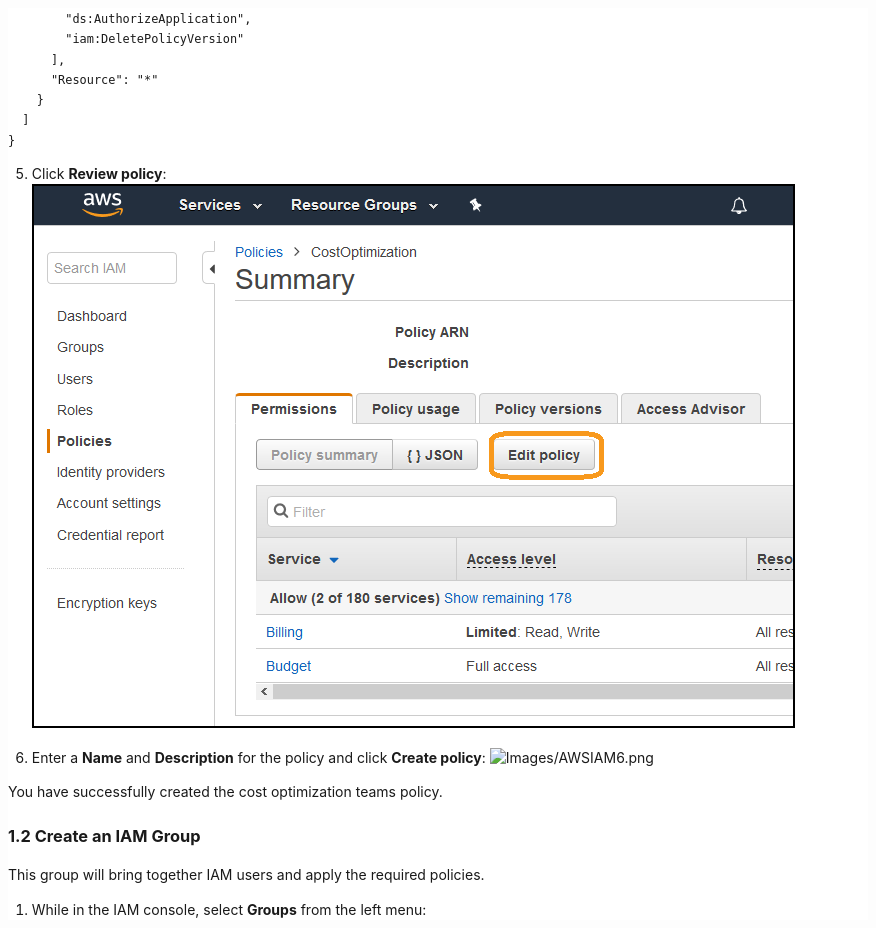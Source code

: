 ```
        "ds:AuthorizeApplication",
        "iam:DeletePolicyVersion"
      ],
      "Resource": "*"
    }
  ]
}
```
5. Click **Review policy**: 
![Images/AWSIAM5.png](Images/AWSIAM5.png)

6. Enter a **Name** and **Description** for the policy and click **Create policy**:
![Images/AWSIAM6.png](Images/AWSIAM6.png)

You have successfully created the cost optimization teams policy.
  
    
### 1.2 Create an IAM Group
This group will bring together IAM users and apply the required policies.

1. While in the IAM console, select **Groups** from the left menu: